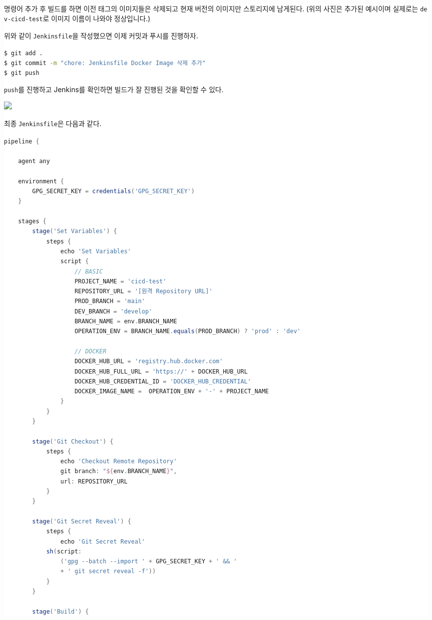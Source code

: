 명령어 추가 후 빌드를 하면 이전 태그의 이미지들은 삭제되고 현재 버전의 이미지만 스토리지에 남게된다. (위의 사진은 추가된 예시이며 실제로는 `dev-cicd-test`로 이미지 이름이 나와야 정상입니다.)

위와 같이 `Jenkinsfile`을 작성했으면 이제 커밋과 푸시를 진행하자.

```sh
$ git add .
$ git commit -m "chore: Jenkinsfile Docker Image 삭제 추가"
$ git push
```

`push`를 진행하고 Jenkins를 확인하면 빌드가 잘 진행된 것을 확인할 수 있다.

![](https://i.imgur.com/zhohizC.png)

최종 `Jenkinsfile`은 다음과 같다.

```groovy
pipeline {  
  
    agent any  
  
    environment {  
        GPG_SECRET_KEY = credentials('GPG_SECRET_KEY')  
    }  
  
    stages {  
        stage('Set Variables') {  
            steps {  
                echo 'Set Variables'  
                script {  
                    // BASIC  
                    PROJECT_NAME = 'cicd-test'  
                    REPOSITORY_URL = '[원격 Repository URL]'  
                    PROD_BRANCH = 'main'  
                    DEV_BRANCH = 'develop'  
                    BRANCH_NAME = env.BRANCH_NAME  
                    OPERATION_ENV = BRANCH_NAME.equals(PROD_BRANCH) ? 'prod' : 'dev'  
  
                    // DOCKER  
                    DOCKER_HUB_URL = 'registry.hub.docker.com'  
                    DOCKER_HUB_FULL_URL = 'https://' + DOCKER_HUB_URL  
                    DOCKER_HUB_CREDENTIAL_ID = 'DOCKER_HUB_CREDENTIAL'  
                    DOCKER_IMAGE_NAME =  OPERATION_ENV + '-' + PROJECT_NAME  
                }  
            }  
        }  
  
        stage('Git Checkout') {  
            steps {  
                echo 'Checkout Remote Repository'  
                git branch: "${env.BRANCH_NAME}",  
                url: REPOSITORY_URL  
            }  
        }  
  
        stage('Git Secret Reveal') {  
            steps {  
                echo 'Git Secret Reveal'  
            sh(script:  
                ('gpg --batch --import ' + GPG_SECRET_KEY + ' && '  
                + ' git secret reveal -f'))  
            }  
        }  
  
        stage('Build') {  
```